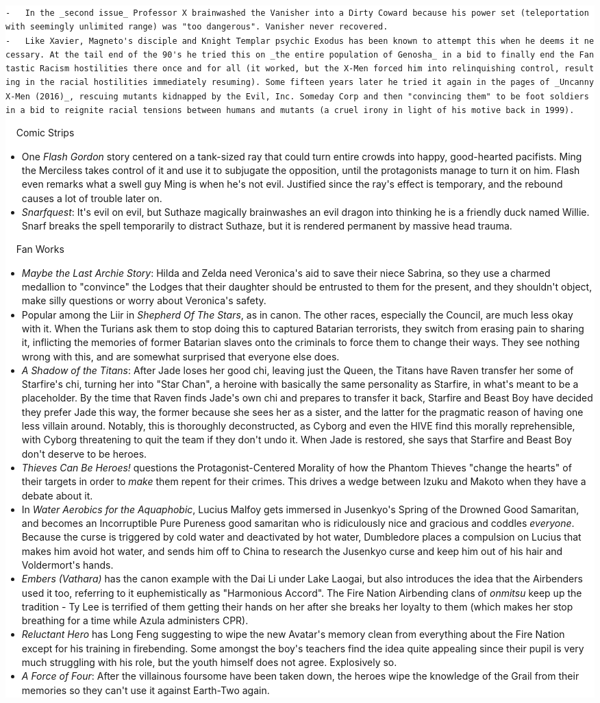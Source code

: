     -   In the _second issue_ Professor X brainwashed the Vanisher into a Dirty Coward because his power set (teleportation with seemingly unlimited range) was "too dangerous". Vanisher never recovered.
    -   Like Xavier, Magneto's disciple and Knight Templar psychic Exodus has been known to attempt this when he deems it necessary. At the tail end of the 90's he tried this on _the entire population of Genosha_ in a bid to finally end the Fantastic Racism hostilities there once and for all (it worked, but the X-Men forced him into relinquishing control, resulting in the racial hostilities immediately resuming). Some fifteen years later he tried it again in the pages of _Uncanny X-Men (2016)_, rescuing mutants kidnapped by the Evil, Inc. Someday Corp and then "convincing them" to be foot soldiers in a bid to reignite racial tensions between humans and mutants (a cruel irony in light of his motive back in 1999).

    Comic Strips 

-   One _Flash Gordon_ story centered on a tank-sized ray that could turn entire crowds into happy, good-hearted pacifists. Ming the Merciless takes control of it and use it to subjugate the opposition, until the protagonists manage to turn it on him. Flash even remarks what a swell guy Ming is when he's not evil. Justified since the ray's effect is temporary, and the rebound causes a lot of trouble later on.
-   _Snarfquest_: It's evil on evil, but Suthaze magically brainwashes an evil dragon into thinking he is a friendly duck named Willie. Snarf breaks the spell temporarily to distract Suthaze, but it is rendered permanent by massive head trauma.

    Fan Works 

-   _Maybe the Last Archie Story_: Hilda and Zelda need Veronica's aid to save their niece Sabrina, so they use a charmed medallion to "convince" the Lodges that their daughter should be entrusted to them for the present, and they shouldn't object, make silly questions or worry about Veronica's safety.
-   Popular among the Liir in _Shepherd Of The Stars_, as in canon. The other races, especially the Council, are much less okay with it. When the Turians ask them to stop doing this to captured Batarian terrorists, they switch from erasing pain to sharing it, inflicting the memories of former Batarian slaves onto the criminals to force them to change their ways. They see nothing wrong with this, and are somewhat surprised that everyone else does.
-   _A Shadow of the Titans_: After Jade loses her good chi, leaving just the Queen, the Titans have Raven transfer her some of Starfire's chi, turning her into "Star Chan", a heroine with basically the same personality as Starfire, in what's meant to be a placeholder. By the time that Raven finds Jade's own chi and prepares to transfer it back, Starfire and Beast Boy have decided they prefer Jade this way, the former because she sees her as a sister, and the latter for the pragmatic reason of having one less villain around. Notably, this is thoroughly deconstructed, as Cyborg and even the HIVE find this morally reprehensible, with Cyborg threatening to quit the team if they don't undo it. When Jade is restored, she says that Starfire and Beast Boy don't deserve to be heroes.
-   _Thieves Can Be Heroes!_ questions the Protagonist-Centered Morality of how the Phantom Thieves "change the hearts" of their targets in order to _make_ them repent for their crimes. This drives a wedge between Izuku and Makoto when they have a debate about it.
-   In _Water Aerobics for the Aquaphobic_, Lucius Malfoy gets immersed in Jusenkyo's Spring of the Drowned Good Samaritan, and becomes an Incorruptible Pure Pureness good samaritan who is ridiculously nice and gracious and coddles _everyone_. Because the curse is triggered by cold water and deactivated by hot water, Dumbledore places a compulsion on Lucius that makes him avoid hot water, and sends him off to China to research the Jusenkyo curse and keep him out of his hair and Voldermort's hands.
-   _Embers (Vathara)_ has the canon example with the Dai Li under Lake Laogai, but also introduces the idea that the Airbenders used it too, referring to it euphemistically as "Harmonious Accord". The Fire Nation Airbending clans of _onmitsu_ keep up the tradition - Ty Lee is terrified of them getting their hands on her after she breaks her loyalty to them (which makes her stop breathing for a time while Azula administers CPR).
-   _Reluctant Hero_ has Long Feng suggesting to wipe the new Avatar's memory clean from everything about the Fire Nation except for his training in firebending. Some amongst the boy's teachers find the idea quite appealing since their pupil is very much struggling with his role, but the youth himself does not agree. Explosively so.
-   _A Force of Four_: After the villainous foursome have been taken down, the heroes wipe the knowledge of the Grail from their memories so they can't use it against Earth-Two again.
    